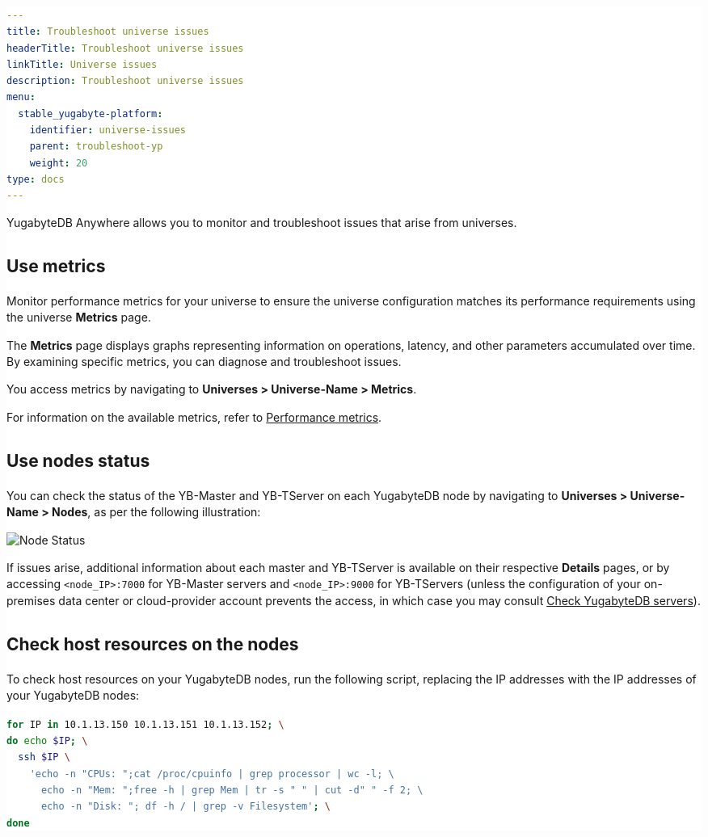 ```yaml
---
title: Troubleshoot universe issues
headerTitle: Troubleshoot universe issues
linkTitle: Universe issues
description: Troubleshoot universe issues
menu:
  stable_yugabyte-platform:
    identifier: universe-issues
    parent: troubleshoot-yp
    weight: 20
type: docs
---
```


YugabyteDB Anywhere allows you to monitor and troubleshoot issues that arise from universes.

## Use metrics

Monitor performance metrics for your universe to ensure the universe configuration matches its performance requirements using the universe **Metrics** page.

The **Metrics** page displays graphs representing information on operations, latency, and other parameters accumulated over time. By examining specific metrics, you can diagnose and troubleshoot issues.

You access metrics by navigating to **Universes > Universe-Name > Metrics**.

For information on the available metrics, refer to [Performance metrics](../../alerts-monitoring/anywhere-metrics/).

## Use nodes status

You can check the status of the YB-Master and YB-TServer on each YugabyteDB node by navigating to **Universes > Universe-Name > Nodes**, as per the following illustration:

![Node Status](/images/yp/troubleshoot-node-status.png)

If issues arise, additional information about each master and YB-TServer is available on their respective **Details** pages, or by accessing `<node_IP>:7000` for YB-Master servers and `<node_IP>:9000` for YB-TServers (unless the configuration of your on-premises data center or cloud-provider account prevents the access, in which case you may consult [Check YugabyteDB servers](../../../troubleshoot/nodes/check-processes/)).

## Check host resources on the nodes

To check host resources on your YugabyteDB nodes, run the following script, replacing the IP addresses with the IP addresses of your YugabyteDB nodes:

```sh
for IP in 10.1.13.150 10.1.13.151 10.1.13.152; \
do echo $IP; \
  ssh $IP \
    'echo -n "CPUs: ";cat /proc/cpuinfo | grep processor | wc -l; \
      echo -n "Mem: ";free -h | grep Mem | tr -s " " | cut -d" " -f 2; \
      echo -n "Disk: "; df -h / | grep -v Filesystem'; \
done
```
